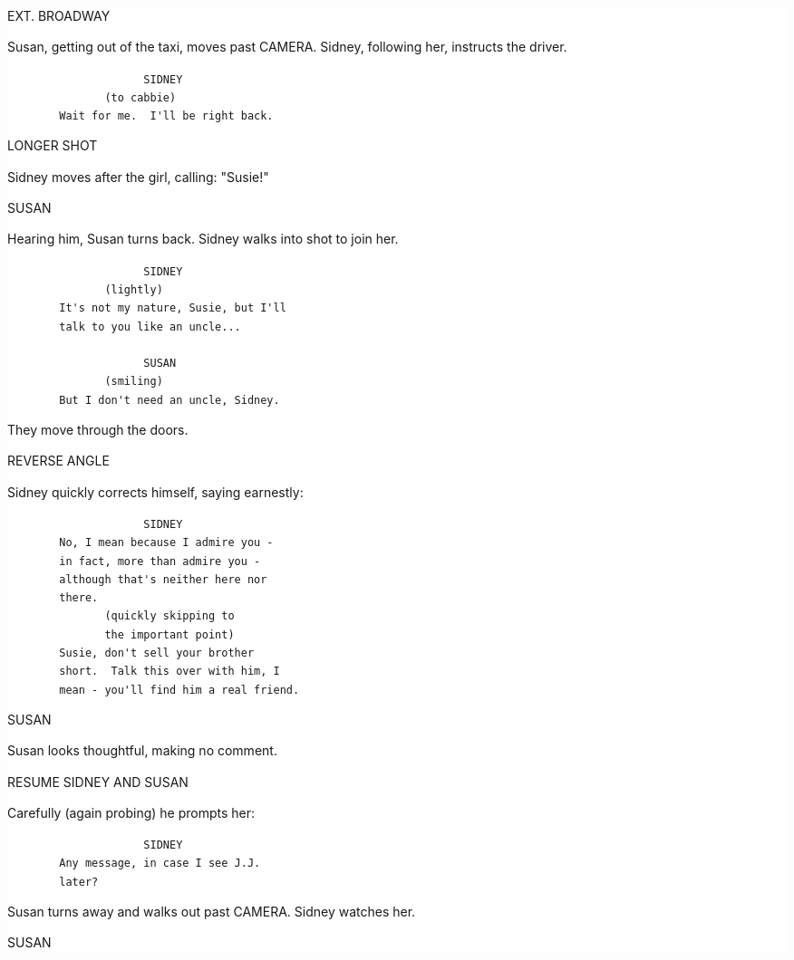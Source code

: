 EXT. BROADWAY

Susan, getting out of the taxi, moves past CAMERA.  Sidney,
following her, instructs the driver.

                         SIDNEY
                   (to cabbie)
            Wait for me.  I'll be right back.

LONGER SHOT

Sidney moves after the girl, calling: "Susie!"

SUSAN

Hearing him, Susan turns back.  Sidney walks into shot to
join her.

                         SIDNEY
                   (lightly)
            It's not my nature, Susie, but I'll
            talk to you like an uncle...

                         SUSAN
                   (smiling)
            But I don't need an uncle, Sidney.

They move through the doors.

REVERSE ANGLE

Sidney quickly corrects himself, saying earnestly:

                         SIDNEY
            No, I mean because I admire you -
            in fact, more than admire you -
            although that's neither here nor
            there.
                   (quickly skipping to
                   the important point)
            Susie, don't sell your brother
            short.  Talk this over with him, I
            mean - you'll find him a real friend.

SUSAN

Susan looks thoughtful, making no comment.

RESUME SIDNEY AND SUSAN

Carefully (again probing) he prompts her:

                         SIDNEY
            Any message, in case I see J.J.
            later?

Susan turns away and walks out past CAMERA.  Sidney watches
her.

SUSAN
